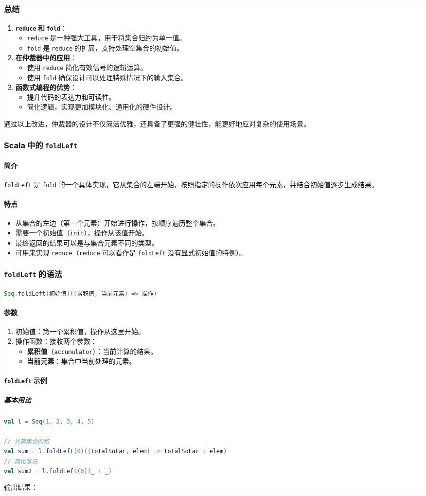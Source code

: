 ### **总结**

1. **`reduce` 和 `fold`**：
   - `reduce` 是一种强大工具，用于将集合归约为单一值。
   - `fold` 是 `reduce` 的扩展，支持处理空集合的初始值。
2. **在仲裁器中的应用**：
   - 使用 `reduce` 简化有效信号的逻辑运算。
   - 使用 `fold` 确保设计可以处理特殊情况下的输入集合。
3. **函数式编程的优势**：
   - 提升代码的表达力和可读性。
   - 简化逻辑，实现更加模块化、通用化的硬件设计。

通过以上改进，仲裁器的设计不仅简洁优雅，还具备了更强的健壮性，能更好地应对复杂的使用场景。

### **Scala 中的 `foldLeft`**

#### **简介**

`foldLeft` 是 `fold` 的一个具体实现，它从集合的左端开始，按照指定的操作依次应用每个元素，并结合初始值逐步生成结果。

#### **特点**

- 从集合的左边（第一个元素）开始进行操作，按顺序遍历整个集合。
- 需要一个初始值（`init`），操作从该值开始。
- 最终返回的结果可以是与集合元素不同的类型。
- 可用来实现 `reduce`（`reduce` 可以看作是 `foldLeft` 没有显式初始值的特例）。

### **`foldLeft` 的语法**

```scala
Seq.foldLeft(初始值)((累积值, 当前元素) => 操作)
```

#### **参数**

1. 初始值：第一个累积值，操作从这里开始。
2. 操作函数：接收两个参数：
   - **累积值**（`accumulator`）：当前计算的结果。
   - **当前元素**：集合中当前处理的元素。

#### **`foldLeft` 示例**

##### **基本用法**

```scala
val l = Seq(1, 2, 3, 4, 5)

// 计算集合的和
val sum = l.foldLeft(0)((totalSoFar, elem) => totalSoFar + elem)
// 简化写法
val sum2 = l.foldLeft(0)(_ + _)
```

输出结果：
